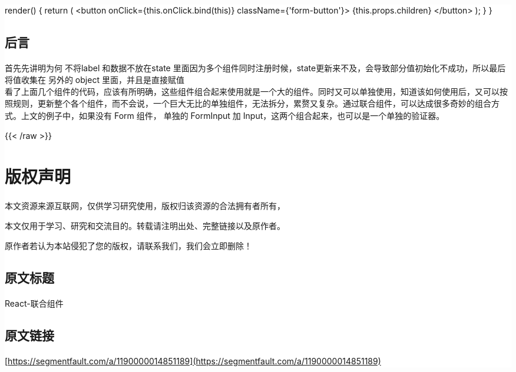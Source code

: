   render() {
    <span class="hljs-keyword">return</span> (
        &lt;button onClick={<span class="hljs-keyword">this</span>.onClick.bind(<span class="hljs-keyword">this</span>)} className={<span class="hljs-symbol">'form</span>-button'}&gt;
          {<span class="hljs-keyword">this</span>.props.children}
        &lt;/button&gt;
    );
  }
}</code></pre>
<h2 id="articleHeader5">后言</h2>
<p>首先先讲明为何 不将label 和数据不放在state 里面因为多个组件同时注册时候，state更新来不及，会导致部分值初始化不成功，所以最后将值收集在 另外的 object 里面，并且是直接赋值<br>看了上面几个组件的代码，应该有所明确，这些组件组合起来使用就是一个大的组件。同时又可以单独使用，知道该如何使用后，又可以按照规则，更新整个各个组件，而不会说，一个巨大无比的单独组件，无法拆分，累赘又复杂。通过联合组件，可以达成很多奇妙的组合方式。上文的例子中，如果没有 Form 组件， 单独的 FormInput 加 Input，这两个组合起来，也可以是一个单独的验证器。</p>

                
{{< /raw >}}

# 版权声明
本文资源来源互联网，仅供学习研究使用，版权归该资源的合法拥有者所有，

本文仅用于学习、研究和交流目的。转载请注明出处、完整链接以及原作者。

原作者若认为本站侵犯了您的版权，请联系我们，我们会立即删除！

## 原文标题
React-联合组件

## 原文链接
[https://segmentfault.com/a/1190000014851189](https://segmentfault.com/a/1190000014851189)

